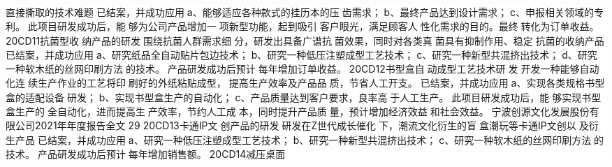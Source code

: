 直接撕取的技术难题
已结案，并成功应用
a、能够适应各种款式的挂历本的压
齿需求；
b、最终产品达到设计需求；
c、申报相关领域的专利。
此项目研发成功后，能
够为公司产品增加一
项新型功能，起到吸引
客户眼光，满足顾客人
性化需求的目的。最终
转化为订单收益。
20CD11抗菌型收
纳产品的研发
围绕抗菌人群需求细
分，研发出具备广谱抗
菌效果，同时对各类真
菌具有抑制作用、稳定
抗菌的收纳产品
已结案，并成功应用
a、研究纸品全自动贴片包边技术；
b、研究一种低压注塑成型工艺技术；
c、研究一种新型共混挤出技术；
d、研究一种软木纸的丝网印刷方法
的技术。
产品研发成功后预计
每年增加订单收益。
20CD12书型盒自
动成型工艺技术研
发
开发一种能够自动化连
续生产作业的工艺将印
刷好的外纸粘贴成型，
提高生产效率及产品品
质，节省人工开支。
已结案，并成功应用
a、实现各类规格书型盒的适配设备
研发；
b、实现书型盒生产的自动化；
c、产品质量达到客户要求，良率高
于人工生产。
此项目研发成功后，能
够实现书型盒生产的
全自动化，进而提高生
产效率，节约人工成
本，同时提升产品质
量，预计增加经济效益
和社会效益。
宁波创源文化发展股份有限公司2021年年度报告全文
29
20CD13卡通IP文
创产品的研发
研发在Z世代成长催化
下，潮流文化衍生的盲
盒潮玩等卡通IP文创以
及衍生产品
已结案，并成功应用
a、研究一种低压注塑成型工艺技术；
b、研究一种新型共混挤出技术；
c、研究一种软木纸的丝网印刷方法
的技术。
产品研发成功后预计
每年增加销售额。
20CD14减压桌面